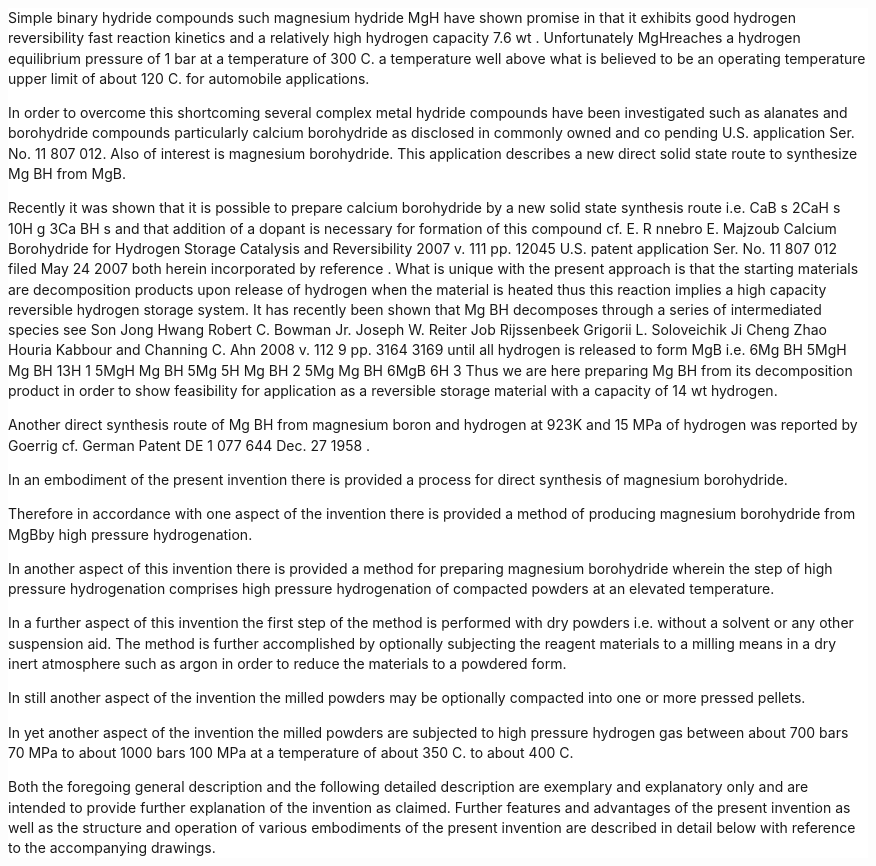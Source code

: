 Simple binary hydride compounds such magnesium hydride MgH have shown promise in that it exhibits good hydrogen reversibility fast reaction kinetics and a relatively high hydrogen capacity 7.6 wt . Unfortunately MgHreaches a hydrogen equilibrium pressure of 1 bar at a temperature of 300 C. a temperature well above what is believed to be an operating temperature upper limit of about 120 C. for automobile applications.

In order to overcome this shortcoming several complex metal hydride compounds have been investigated such as alanates and borohydride compounds particularly calcium borohydride as disclosed in commonly owned and co pending U.S. application Ser. No. 11 807 012. Also of interest is magnesium borohydride. This application describes a new direct solid state route to synthesize Mg BH from MgB.

Recently it was shown that it is possible to prepare calcium borohydride by a new solid state synthesis route i.e. CaB s 2CaH s 10H g 3Ca BH s and that addition of a dopant is necessary for formation of this compound cf. E. R nnebro E. Majzoub Calcium Borohydride for Hydrogen Storage Catalysis and Reversibility 2007 v. 111 pp. 12045 U.S. patent application Ser. No. 11 807 012 filed May 24 2007 both herein incorporated by reference . What is unique with the present approach is that the starting materials are decomposition products upon release of hydrogen when the material is heated thus this reaction implies a high capacity reversible hydrogen storage system. It has recently been shown that Mg BH decomposes through a series of intermediated species see Son Jong Hwang Robert C. Bowman Jr. Joseph W. Reiter Job Rijssenbeek Grigorii L. Soloveichik Ji Cheng Zhao Houria Kabbour and Channing C. Ahn 2008 v. 112 9 pp. 3164 3169 until all hydrogen is released to form MgB i.e. 6Mg BH 5MgH Mg BH 13H 1 5MgH Mg BH 5Mg 5H Mg BH 2 5Mg Mg BH 6MgB 6H 3 Thus we are here preparing Mg BH from its decomposition product in order to show feasibility for application as a reversible storage material with a capacity of 14 wt hydrogen.

Another direct synthesis route of Mg BH from magnesium boron and hydrogen at 923K and 15 MPa of hydrogen was reported by Goerrig cf. German Patent DE 1 077 644 Dec. 27 1958 .

In an embodiment of the present invention there is provided a process for direct synthesis of magnesium borohydride.

Therefore in accordance with one aspect of the invention there is provided a method of producing magnesium borohydride from MgBby high pressure hydrogenation.

In another aspect of this invention there is provided a method for preparing magnesium borohydride wherein the step of high pressure hydrogenation comprises high pressure hydrogenation of compacted powders at an elevated temperature.

In a further aspect of this invention the first step of the method is performed with dry powders i.e. without a solvent or any other suspension aid. The method is further accomplished by optionally subjecting the reagent materials to a milling means in a dry inert atmosphere such as argon in order to reduce the materials to a powdered form.

In still another aspect of the invention the milled powders may be optionally compacted into one or more pressed pellets.

In yet another aspect of the invention the milled powders are subjected to high pressure hydrogen gas between about 700 bars 70 MPa to about 1000 bars 100 MPa at a temperature of about 350 C. to about 400 C.

Both the foregoing general description and the following detailed description are exemplary and explanatory only and are intended to provide further explanation of the invention as claimed. Further features and advantages of the present invention as well as the structure and operation of various embodiments of the present invention are described in detail below with reference to the accompanying drawings.
